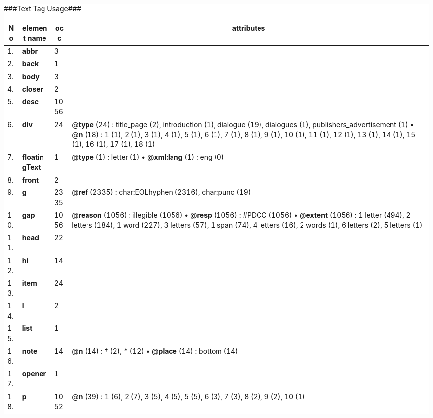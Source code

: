 
###Text Tag Usage###

|No|element name|occ|attributes|
|---|---|---|---|
|1.|__abbr__|3||
|2.|__back__|1||
|3.|__body__|3||
|4.|__closer__|2||
|5.|__desc__|1056||
|6.|__div__|24| @__type__ (24) : title_page (2), introduction (1), dialogue (19), dialogues (1), publishers_advertisement (1)  •  @__n__ (18) : 1 (1), 2 (1), 3 (1), 4 (1), 5 (1), 6 (1), 7 (1), 8 (1), 9 (1), 10 (1), 11 (1), 12 (1), 13 (1), 14 (1), 15 (1), 16 (1), 17 (1), 18 (1)|
|7.|__floatingText__|1| @__type__ (1) : letter (1)  •  @__xml:lang__ (1) : eng (0)|
|8.|__front__|2||
|9.|__g__|2335| @__ref__ (2335) : char:EOLhyphen (2316), char:punc (19)|
|10.|__gap__|1056| @__reason__ (1056) : illegible (1056)  •  @__resp__ (1056) : #PDCC (1056)  •  @__extent__ (1056) : 1 letter (494), 2 letters (184), 1 word (227), 3 letters (57), 1 span (74), 4 letters (16), 2 words (1), 6 letters (2), 5 letters (1)|
|11.|__head__|22||
|12.|__hi__|14||
|13.|__item__|24||
|14.|__l__|2||
|15.|__list__|1||
|16.|__note__|14| @__n__ (14) : † (2), * (12)  •  @__place__ (14) : bottom (14)|
|17.|__opener__|1||
|18.|__p__|1052| @__n__ (39) : 1 (6), 2 (7), 3 (5), 4 (5), 5 (5), 6 (3), 7 (3), 8 (2), 9 (2), 10 (1)|